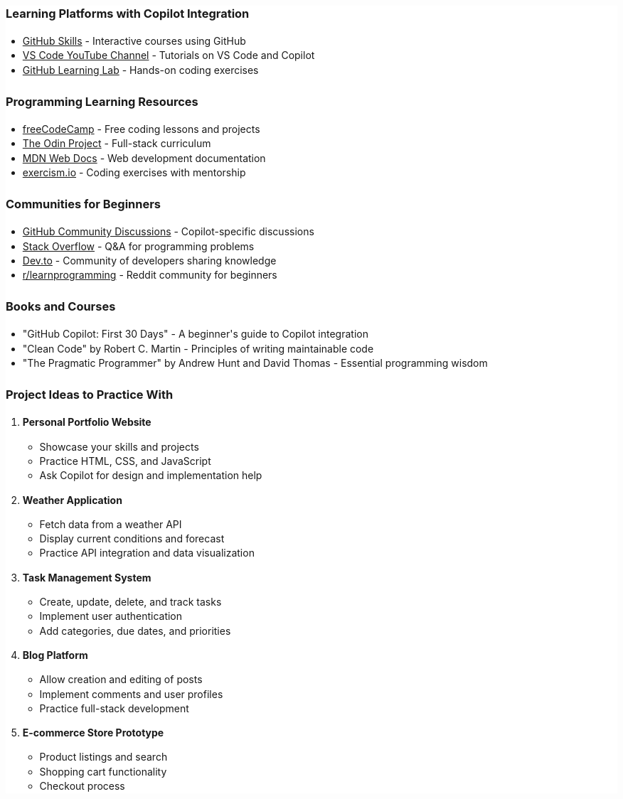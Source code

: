 ### Learning Platforms with Copilot Integration

- [GitHub Skills](https://skills.github.com/) - Interactive courses using GitHub
- [VS Code YouTube Channel](https://www.youtube.com/c/Code) - Tutorials on VS Code and Copilot
- [GitHub Learning Lab](https://lab.github.com/) - Hands-on coding exercises

### Programming Learning Resources

- [freeCodeCamp](https://www.freecodecamp.org/) - Free coding lessons and projects
- [The Odin Project](https://www.theodinproject.com/) - Full-stack curriculum
- [MDN Web Docs](https://developer.mozilla.org/) - Web development documentation
- [exercism.io](https://exercism.io/) - Coding exercises with mentorship

### Communities for Beginners

- [GitHub Community Discussions](https://github.com/orgs/community/discussions/categories/copilot) - Copilot-specific discussions
- [Stack Overflow](https://stackoverflow.com/) - Q&A for programming problems
- [Dev.to](https://dev.to/) - Community of developers sharing knowledge
- [r/learnprogramming](https://www.reddit.com/r/learnprogramming/) - Reddit community for beginners

### Books and Courses

- "GitHub Copilot: First 30 Days" - A beginner's guide to Copilot integration
- "Clean Code" by Robert C. Martin - Principles of writing maintainable code
- "The Pragmatic Programmer" by Andrew Hunt and David Thomas - Essential programming wisdom

### Project Ideas to Practice With

1. **Personal Portfolio Website**
   - Showcase your skills and projects
   - Practice HTML, CSS, and JavaScript
   - Ask Copilot for design and implementation help

2. **Weather Application**
   - Fetch data from a weather API
   - Display current conditions and forecast
   - Practice API integration and data visualization

3. **Task Management System**
   - Create, update, delete, and track tasks
   - Implement user authentication
   - Add categories, due dates, and priorities

4. **Blog Platform**
   - Allow creation and editing of posts
   - Implement comments and user profiles
   - Practice full-stack development

5. **E-commerce Store Prototype**
   - Product listings and search
   - Shopping cart functionality
   - Checkout process
